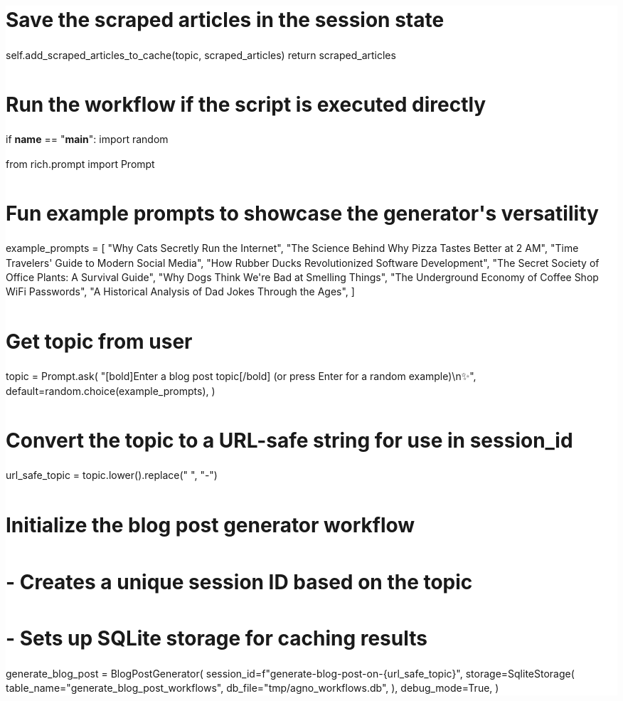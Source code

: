  # Save the scraped articles in the session state
 self.add_scraped_articles_to_cache(topic, scraped_articles)
 return scraped_articles

# Run the workflow if the script is executed directly
if __name__ == "__main__":
 import random

 from rich.prompt import Prompt

 # Fun example prompts to showcase the generator's versatility
 example_prompts = [
 "Why Cats Secretly Run the Internet",
 "The Science Behind Why Pizza Tastes Better at 2 AM",
 "Time Travelers' Guide to Modern Social Media",
 "How Rubber Ducks Revolutionized Software Development",
 "The Secret Society of Office Plants: A Survival Guide",
 "Why Dogs Think We're Bad at Smelling Things",
 "The Underground Economy of Coffee Shop WiFi Passwords",
 "A Historical Analysis of Dad Jokes Through the Ages",
 ]

 # Get topic from user
 topic = Prompt.ask(
 "[bold]Enter a blog post topic[/bold] (or press Enter for a random example)\n✨",
 default=random.choice(example_prompts),
 )

 # Convert the topic to a URL-safe string for use in session_id
 url_safe_topic = topic.lower().replace(" ", "-")

 # Initialize the blog post generator workflow
 # - Creates a unique session ID based on the topic
 # - Sets up SQLite storage for caching results
 generate_blog_post = BlogPostGenerator(
 session_id=f"generate-blog-post-on-{url_safe_topic}",
 storage=SqliteStorage(
 table_name="generate_blog_post_workflows",
 db_file="tmp/agno_workflows.db",
 ),
 debug_mode=True,
 )
